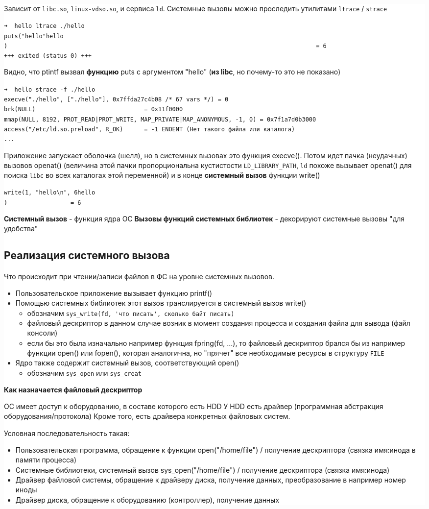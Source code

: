 Зависит от `libc.so`, `linux-vdso.so`, и сервиса `ld`.
Системные вызовы можно проследить утилитами `ltrace` / `strace`

    ➜  hello ltrace ./hello 
    puts("hello"hello
    )                                                                                        = 6
    +++ exited (status 0) +++

Видно, что ptintf вызвал **функцию** puts с аргументом "hello" (**из libc**, но почему-то это не показано)

    ➜  hello strace -f ./hello
    execve("./hello", ["./hello"], 0x7ffda27c4b08 /* 67 vars */) = 0
    brk(NULL)                               = 0x11f0000
    mmap(NULL, 8192, PROT_READ|PROT_WRITE, MAP_PRIVATE|MAP_ANONYMOUS, -1, 0) = 0x7f1a7d0b3000
    access("/etc/ld.so.preload", R_OK)      = -1 ENOENT (Нет такого файла или каталога)
    ...

Приложение запускает оболочка (шелл), но в системных вызовах это функция execve(). Потом идет пачка (неудачных) вызовов openat() (величина этой пачки пропорциональна кустистости `LD_LIBRARY_PATH`, `ld` похоже вызывает openat() для поиска `libc` во всех каталогах этой переменной) и в конце **системный вызов** функции write()

    write(1, "hello\n", 6hello
    )                  = 6

**Системный вызов** - функция ядра ОС
**Вызовы функций системных библиотек** - декорируют системные вызовы "для удобства"

## Реализация системного вызова

Что происходит при чтении/записи файлов в ФС на уровне системных вызовов.

- Пользовательское приложение вызывает функцию printf()
- Помощью системных библиотек этот вызов транслируется в системный вызов write()
  - обозначим `sys_write(fd, 'что писать', сколько байт писать)`
  - файловый дескриптор в данном случае возник в момент создания процесса и создания файла для вывода (файл консоли)
  - если бы это была изначально например функция fpring(fd, ...), то файловый дескриптор брался бы из например функции open() или fopen(), которая аналогична, но "прячет" все необходимые ресурсы в структуру `FILE`
- Ядро также содержит системный вызов, соответствующий open()
  - обозначим `sys_open` или `sys_creat`

**Как назначается файловый дескриптор**

ОС имеет доступ к оборудованию, в составе которого есть HDD
У HDD есть драйвер (программная абстракция оборудования/протокола)
Кроме того, есть драйвера конкретных файловых систем.

Условная последовательность такая:
- Пользовательская программа, обращение к функции open("/home/file") / получение дескриптора (связка имя:инода в памяти процесса)
- Системные библиотеки, системный вызов sys_open("/home/file") / получение дескриптора (связка имя:инода)
- Драйвер файловой системы, обращение к драйверу диска, получение данных, преобразование в например номер иноды
- Драйвер диска, обращение к оборудованию (контроллер), получение данных
